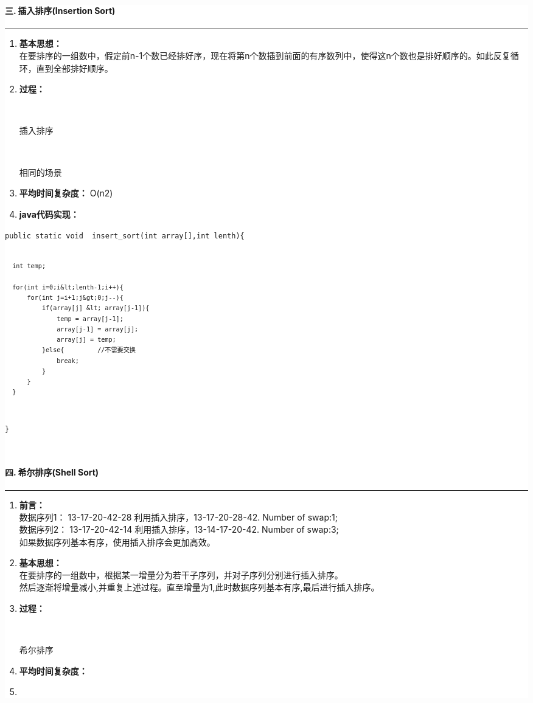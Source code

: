 </code></pre>
<h4 id="三.-插入排序insertion-sort">三. 插入排序(Insertion Sort)</h4>
<hr>
<ol>
<li>
<p><strong>基本思想：</strong><br>
在要排序的一组数中，假定前n-1个数已经排好序，现在将第n个数插到前面的有序数列中，使得这n个数也是排好顺序的。如此反复循环，直到全部排好顺序。</p>
</li>
<li>
<p><strong>过程：</strong></p>
<p><img src="//upload-images.jianshu.io/upload_images/650075-f0584cd85928d878.png?imageMogr2/auto-orient/strip%7CimageView2/2/w/1000/format/webp" alt=""></p>
<p>插入排序</p>
<p><img src="//upload-images.jianshu.io/upload_images/650075-8528e79a90e56044.png?imageMogr2/auto-orient/strip%7CimageView2/2/w/257/format/webp" alt=""></p>
<p>相同的场景</p>
</li>
<li>
<p><strong>平均时间复杂度：</strong> O(n2)</p>
</li>
<li>
<p><strong>java代码实现：</strong></p>
</li>
</ol>
<pre><code>public static void  insert_sort(int array[],int lenth){
      
      int temp;
      
      for(int i=0;i&lt;lenth-1;i++){
          for(int j=i+1;j&gt;0;j--){
              if(array[j] &lt; array[j-1]){
                  temp = array[j-1];
                  array[j-1] = array[j];
                  array[j] = temp;
              }else{         //不需要交换
                  break;
              }
          }
      }
  }

</code></pre>
<h4 id="四.-希尔排序shell-sort">四. 希尔排序(Shell Sort)</h4>
<hr>
<ol>
<li>
<p><strong>前言：</strong><br>
数据序列1： 13-17-20-42-28 利用插入排序，13-17-20-28-42. Number of swap:1;<br>
数据序列2： 13-17-20-42-14 利用插入排序，13-14-17-20-42. Number of swap:3;<br>
如果数据序列基本有序，使用插入排序会更加高效。</p>
</li>
<li>
<p><strong>基本思想：</strong><br>
在要排序的一组数中，根据某一增量分为若干子序列，并对子序列分别进行插入排序。<br>
然后逐渐将增量减小,并重复上述过程。直至增量为1,此时数据序列基本有序,最后进行插入排序。</p>
</li>
<li>
<p><strong>过程：</strong></p>
<p><img src="//upload-images.jianshu.io/upload_images/650075-159300f36ea6b0f2.png?imageMogr2/auto-orient/strip%7CimageView2/2/w/818/format/webp" alt=""></p>
<p>希尔排序</p>
</li>
<li>
<p><strong>平均时间复杂度：</strong></p>
</li>
<li>